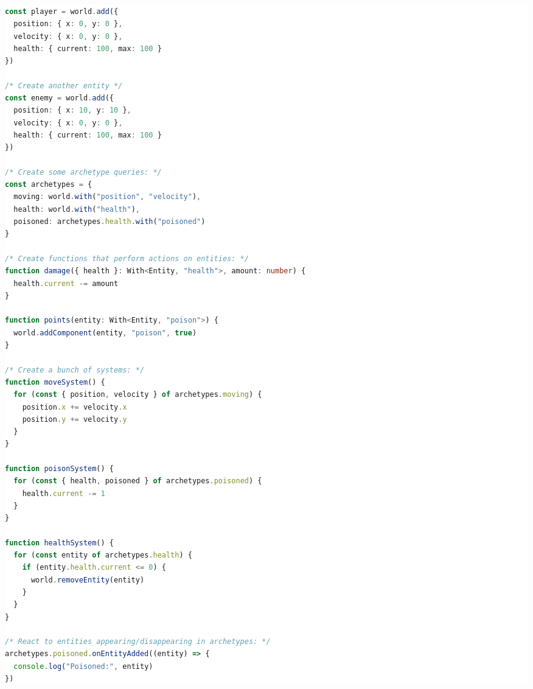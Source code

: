 ```ts
const player = world.add({
  position: { x: 0, y: 0 },
  velocity: { x: 0, y: 0 },
  health: { current: 100, max: 100 }
})

/* Create another entity */
const enemy = world.add({
  position: { x: 10, y: 10 },
  velocity: { x: 0, y: 0 },
  health: { current: 100, max: 100 }
})

/* Create some archetype queries: */
const archetypes = {
  moving: world.with("position", "velocity"),
  health: world.with("health"),
  poisoned: archetypes.health.with("poisoned")
}

/* Create functions that perform actions on entities: */
function damage({ health }: With<Entity, "health">, amount: number) {
  health.current -= amount
}

function points(entity: With<Entity, "poison">) {
  world.addComponent(entity, "poison", true)
}

/* Create a bunch of systems: */
function moveSystem() {
  for (const { position, velocity } of archetypes.moving) {
    position.x += velocity.x
    position.y += velocity.y
  }
}

function poisonSystem() {
  for (const { health, poisoned } of archetypes.poisoned) {
    health.current -= 1
  }
}

function healthSystem() {
  for (const entity of archetypes.health) {
    if (entity.health.current <= 0) {
      world.removeEntity(entity)
    }
  }
}

/* React to entities appearing/disappearing in archetypes: */
archetypes.poisoned.onEntityAdded((entity) => {
  console.log("Poisoned:", entity)
})
```
